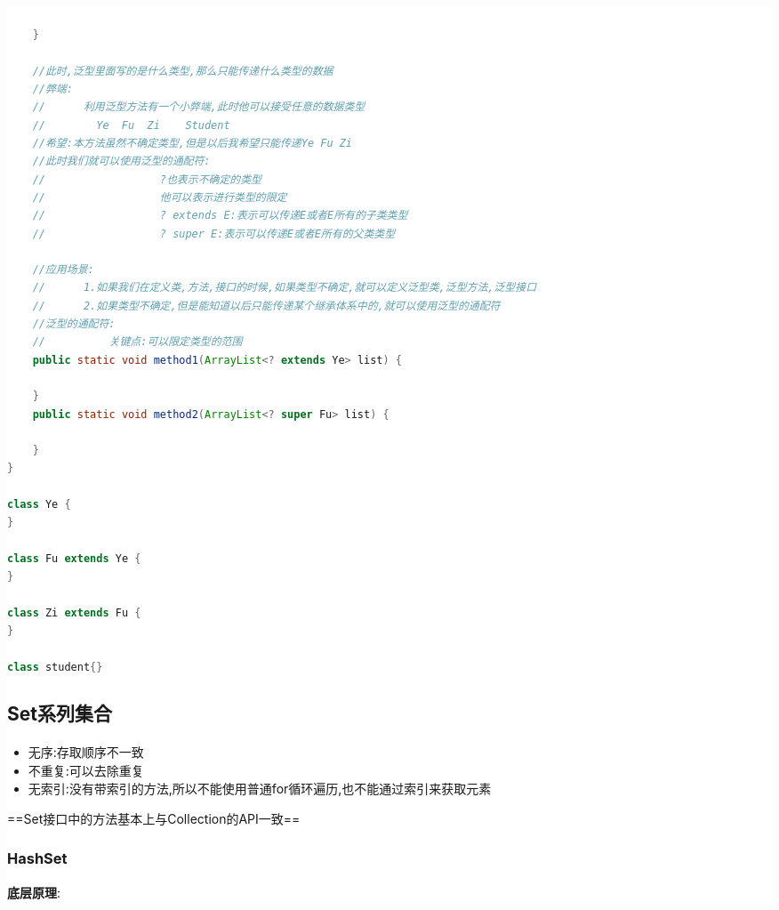 ```java

    }

    //此时,泛型里面写的是什么类型,那么只能传递什么类型的数据
    //弊端:
    //      利用泛型方法有一个小弊端,此时他可以接受任意的数据类型
    //        Ye  Fu  Zi    Student
    //希望:本方法虽然不确定类型,但是以后我希望只能传递Ye Fu Zi
    //此时我们就可以使用泛型的通配符:
    //                  ?也表示不确定的类型
    //                  他可以表示进行类型的限定
    //                  ? extends E:表示可以传递E或者E所有的子类类型
    //                  ? super E:表示可以传递E或者E所有的父类类型

    //应用场景:
    //      1.如果我们在定义类,方法,接口的时候,如果类型不确定,就可以定义泛型类,泛型方法,泛型接口
    //      2.如果类型不确定,但是能知道以后只能传递某个继承体系中的,就可以使用泛型的通配符
    //泛型的通配符:
    //          关键点:可以限定类型的范围
    public static void method1(ArrayList<? extends Ye> list) {

    }
    public static void method2(ArrayList<? super Fu> list) {

    }
}

class Ye {
}

class Fu extends Ye {
}

class Zi extends Fu {
}

class student{}
```



## Set系列集合 

- 无序:存取顺序不一致
- 不重复:可以去除重复
- 无索引:没有带索引的方法,所以不能使用普通for循环遍历,也不能通过索引来获取元素

==Set接口中的方法基本上与Collection的API一致==

### HashSet

**底层原理**:

